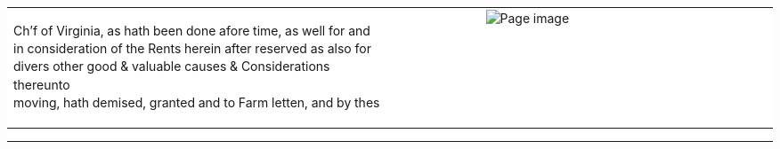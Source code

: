 <table style="width: 100%;"><tr><td style="width: 50%">

  
Ch’f of Virginia, as hath been done afore time, as well for and  
in consideration of the Rents herein after reserved as also for  
divers other good &amp; valuable causes &amp; Considerations thereunto  
moving, hath demised, granted and to Farm letten, and by thes
</td><td style="width: 50%; max-height: 75%; margin: auto; display: block;">
<img alt="Page image" src="https://iiif.archive.org/image/iiif/2/sim_virginia-magazine-of-history-and-biography_1898-01_5_3%2Fsim_virginia-magazine-of-history-and-biography_1898-01_5_3_jp2.zip%2Fsim_virginia-magazine-of-history-and-biography_1898-01_5_3_jp2%2Fsim_virginia-magazine-of-history-and-biography_1898-01_5_3_0038.jp2/pct:17.931309904153355,61.148300720906285,58.945686900958464,6.307929969104016/600,/0/default.jpg"/>
</td>
</tr></table>

---

